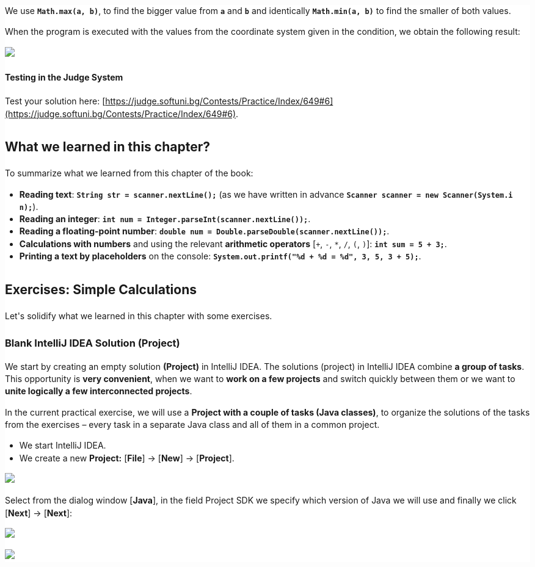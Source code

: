 We use **`Math.max(a, b)`**, to find the bigger value from **`a`** and **`b`** and identically **`Math.min(a, b)`** to find the smaller of both values.

When the program is executed with the values from the coordinate system given in the condition, we obtain the following result:

![](/assets/chapter-2-1-images/04.Console-output-06.png)

#### Testing in the Judge System

Test your solution here: [https://judge.softuni.bg/Contests/Practice/Index/649#6](https://judge.softuni.bg/Contests/Practice/Index/649#6).


## What we learned in this chapter?

To summarize what we learned from this chapter of the book:
- **Reading text**: **`String str = scanner.nextLine();`** (as we have written in advance **`Scanner scanner = new Scanner(System.in);`**).
- **Reading an integer**: **`int num = Integer.parseInt(scanner.nextLine());`**.
- **Reading a floating-point number**: **`double num = Double.parseDouble(scanner.nextLine());`**.
- **Calculations with numbers** and using the relevant **arithmetic operators** [`+`, `-`, `*`, `/`, `(`, `)`]: **`int sum = 5 + 3;`**.
- **Printing a text by placeholders** on the console: **`System.out.printf("%d + %d = %d", 3, 5, 3 + 5);`**.

## Exercises: Simple Calculations

Let's solidify what we learned in this chapter with some exercises.

### Blank IntelliJ IDEA Solution (Project)

We start by creating an empty solution **(Project)** in IntelliJ IDEA. The solutions (project) in IntelliJ IDEA combine **a group of tasks**. This opportunity is **very convenient**, when we want to **work on a few projects** and switch quickly between them or we want to **unite logically a few interconnected projects**.

In the current practical exercise, we will use a **Project with a couple of tasks (Java classes)**, to organize the solutions of the tasks from the exercises – every task in a separate Java class and all of them in a common project.

* We start IntelliJ IDEA.
* We create a new **Project:** [**File**] → [**New**] → [**Project**].

![](assets/chapter-2-1-images/06.New-project-01.png)

Select from the dialog window [**Java**], in the field Project SDK we specify which version of Java we will use and finally we click [**Next**] → [**Next**]:

![](assets/chapter-2-1-images/06.New-project-02.png)

![](assets/chapter-2-1-images/06.New-project-03.png)
